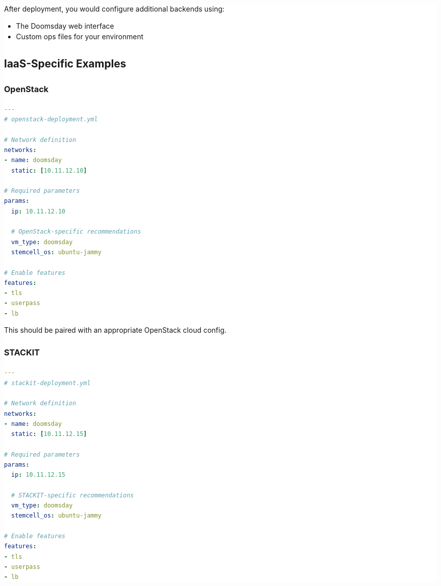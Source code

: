 After deployment, you would configure additional backends using:
- The Doomsday web interface
- Custom ops files for your environment

## IaaS-Specific Examples

### OpenStack

```yaml
---
# openstack-deployment.yml

# Network definition
networks:
- name: doomsday
  static: [10.11.12.10]

# Required parameters
params:
  ip: 10.11.12.10
  
  # OpenStack-specific recommendations
  vm_type: doomsday
  stemcell_os: ubuntu-jammy
  
# Enable features
features:
- tls
- userpass
- lb
```

This should be paired with an appropriate OpenStack cloud config.

### STACKIT

```yaml
---
# stackit-deployment.yml

# Network definition
networks:
- name: doomsday
  static: [10.11.12.15]

# Required parameters
params:
  ip: 10.11.12.15
  
  # STACKIT-specific recommendations
  vm_type: doomsday
  stemcell_os: ubuntu-jammy
  
# Enable features
features:
- tls
- userpass
- lb
```
